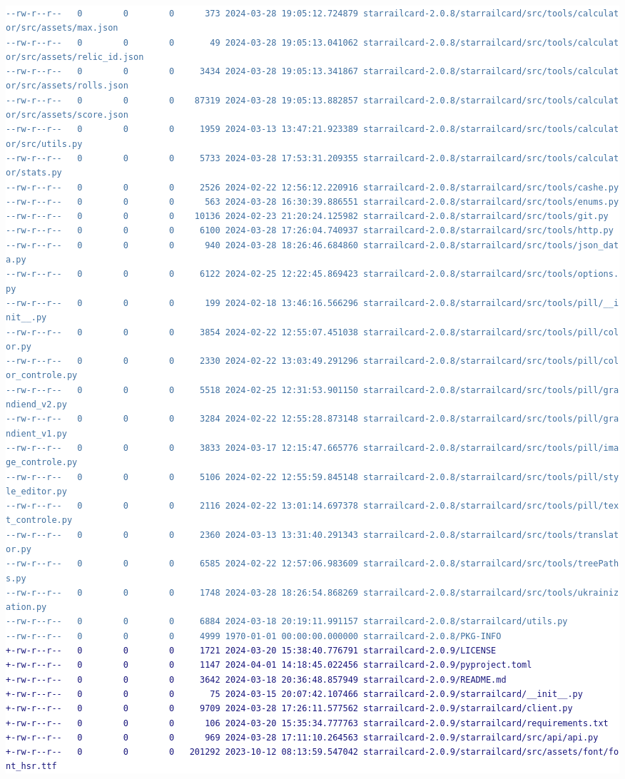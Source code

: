 ```diff
--rw-r--r--   0        0        0      373 2024-03-28 19:05:12.724879 starrailcard-2.0.8/starrailcard/src/tools/calculator/src/assets/max.json
--rw-r--r--   0        0        0       49 2024-03-28 19:05:13.041062 starrailcard-2.0.8/starrailcard/src/tools/calculator/src/assets/relic_id.json
--rw-r--r--   0        0        0     3434 2024-03-28 19:05:13.341867 starrailcard-2.0.8/starrailcard/src/tools/calculator/src/assets/rolls.json
--rw-r--r--   0        0        0    87319 2024-03-28 19:05:13.882857 starrailcard-2.0.8/starrailcard/src/tools/calculator/src/assets/score.json
--rw-r--r--   0        0        0     1959 2024-03-13 13:47:21.923389 starrailcard-2.0.8/starrailcard/src/tools/calculator/src/utils.py
--rw-r--r--   0        0        0     5733 2024-03-28 17:53:31.209355 starrailcard-2.0.8/starrailcard/src/tools/calculator/stats.py
--rw-r--r--   0        0        0     2526 2024-02-22 12:56:12.220916 starrailcard-2.0.8/starrailcard/src/tools/cashe.py
--rw-r--r--   0        0        0      563 2024-03-28 16:30:39.886551 starrailcard-2.0.8/starrailcard/src/tools/enums.py
--rw-r--r--   0        0        0    10136 2024-02-23 21:20:24.125982 starrailcard-2.0.8/starrailcard/src/tools/git.py
--rw-r--r--   0        0        0     6100 2024-03-28 17:26:04.740937 starrailcard-2.0.8/starrailcard/src/tools/http.py
--rw-r--r--   0        0        0      940 2024-03-28 18:26:46.684860 starrailcard-2.0.8/starrailcard/src/tools/json_data.py
--rw-r--r--   0        0        0     6122 2024-02-25 12:22:45.869423 starrailcard-2.0.8/starrailcard/src/tools/options.py
--rw-r--r--   0        0        0      199 2024-02-18 13:46:16.566296 starrailcard-2.0.8/starrailcard/src/tools/pill/__init__.py
--rw-r--r--   0        0        0     3854 2024-02-22 12:55:07.451038 starrailcard-2.0.8/starrailcard/src/tools/pill/color.py
--rw-r--r--   0        0        0     2330 2024-02-22 13:03:49.291296 starrailcard-2.0.8/starrailcard/src/tools/pill/color_controle.py
--rw-r--r--   0        0        0     5518 2024-02-25 12:31:53.901150 starrailcard-2.0.8/starrailcard/src/tools/pill/grandiend_v2.py
--rw-r--r--   0        0        0     3284 2024-02-22 12:55:28.873148 starrailcard-2.0.8/starrailcard/src/tools/pill/grandient_v1.py
--rw-r--r--   0        0        0     3833 2024-03-17 12:15:47.665776 starrailcard-2.0.8/starrailcard/src/tools/pill/image_controle.py
--rw-r--r--   0        0        0     5106 2024-02-22 12:55:59.845148 starrailcard-2.0.8/starrailcard/src/tools/pill/style_editor.py
--rw-r--r--   0        0        0     2116 2024-02-22 13:01:14.697378 starrailcard-2.0.8/starrailcard/src/tools/pill/text_controle.py
--rw-r--r--   0        0        0     2360 2024-03-13 13:31:40.291343 starrailcard-2.0.8/starrailcard/src/tools/translator.py
--rw-r--r--   0        0        0     6585 2024-02-22 12:57:06.983609 starrailcard-2.0.8/starrailcard/src/tools/treePaths.py
--rw-r--r--   0        0        0     1748 2024-03-28 18:26:54.868269 starrailcard-2.0.8/starrailcard/src/tools/ukrainization.py
--rw-r--r--   0        0        0     6884 2024-03-18 20:19:11.991157 starrailcard-2.0.8/starrailcard/utils.py
--rw-r--r--   0        0        0     4999 1970-01-01 00:00:00.000000 starrailcard-2.0.8/PKG-INFO
+-rw-r--r--   0        0        0     1721 2024-03-20 15:38:40.776791 starrailcard-2.0.9/LICENSE
+-rw-r--r--   0        0        0     1147 2024-04-01 14:18:45.022456 starrailcard-2.0.9/pyproject.toml
+-rw-r--r--   0        0        0     3642 2024-03-18 20:36:48.857949 starrailcard-2.0.9/README.md
+-rw-r--r--   0        0        0       75 2024-03-15 20:07:42.107466 starrailcard-2.0.9/starrailcard/__init__.py
+-rw-r--r--   0        0        0     9709 2024-03-28 17:26:11.577562 starrailcard-2.0.9/starrailcard/client.py
+-rw-r--r--   0        0        0      106 2024-03-20 15:35:34.777763 starrailcard-2.0.9/starrailcard/requirements.txt
+-rw-r--r--   0        0        0      969 2024-03-28 17:11:10.264563 starrailcard-2.0.9/starrailcard/src/api/api.py
+-rw-r--r--   0        0        0   201292 2023-10-12 08:13:59.547042 starrailcard-2.0.9/starrailcard/src/assets/font/font_hsr.ttf
```